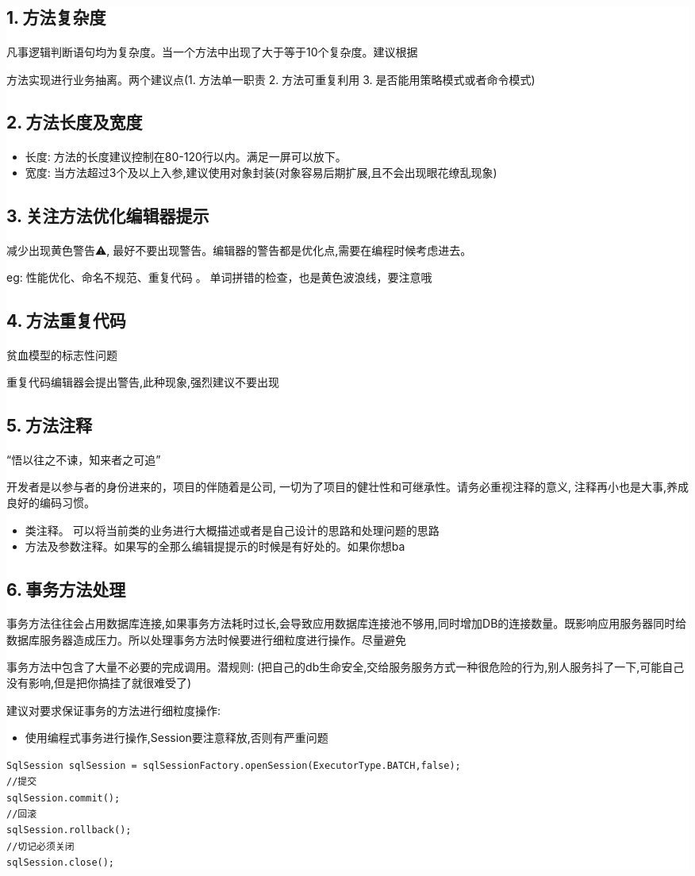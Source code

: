 ## 1. 方法复杂度

凡事逻辑判断语句均为复杂度。当一个方法中出现了大于等于10个复杂度。建议根据

方法实现进行业务抽离。两个建议点(1. 方法单一职责 2. 方法可重复利用 3. 是否能用策略模式或者命令模式)

## 2. 方法长度及宽度

- 长度: 方法的长度建议控制在80-120行以内。满足一屏可以放下。
- 宽度: 当方法超过3个及以上入参,建议使用对象封装(对象容易后期扩展,且不会出现眼花缭乱现象)

## 3. 关注方法优化编辑器提示

减少出现黄色警告⚠️, 最好不要出现警告。编辑器的警告都是优化点,需要在编程时候考虑进去。

eg: 性能优化、命名不规范、重复代码 。 单词拼错的检查，也是黄色波浪线，要注意哦

## 4. 方法重复代码

贫血模型的标志性问题

重复代码编辑器会提出警告,此种现象,强烈建议不要出现

## 5. 方法注释

“悟以往之不谏，知来者之可追”

 开发者是以参与者的身份进来的，项目的伴随着是公司, 一切为了项目的健壮性和可继承性。请务必重视注释的意义, 注释再小也是大事,养成良好的编码习惯。



- 类注释。 可以将当前类的业务进行大概描述或者是自己设计的思路和处理问题的思路
- 方法及参数注释。如果写的全那么编辑提提示的时候是有好处的。如果你想ba



## 6. 事务方法处理

事务方法往往会占用数据库连接,如果事务方法耗时过长,会导致应用数据库连接池不够用,同时增加DB的连接数量。既影响应用服务器同时给数据库服务器造成压力。所以处理事务方法时候要进行细粒度进行操作。尽量避免

事务方法中包含了大量不必要的完成调用。潜规则: (把自己的db生命安全,交给服务服务方式一种很危险的行为,别人服务抖了一下,可能自己没有影响,但是把你搞挂了就很难受了)



建议对要求保证事务的方法进行细粒度操作:



- 使用编程式事务进行操作,Session要注意释放,否则有严重问题

```
SqlSession sqlSession = sqlSessionFactory.openSession(ExecutorType.BATCH,false);
//提交
sqlSession.commit();
//回滚
sqlSession.rollback();
//切记必须关闭
sqlSession.close();
```
